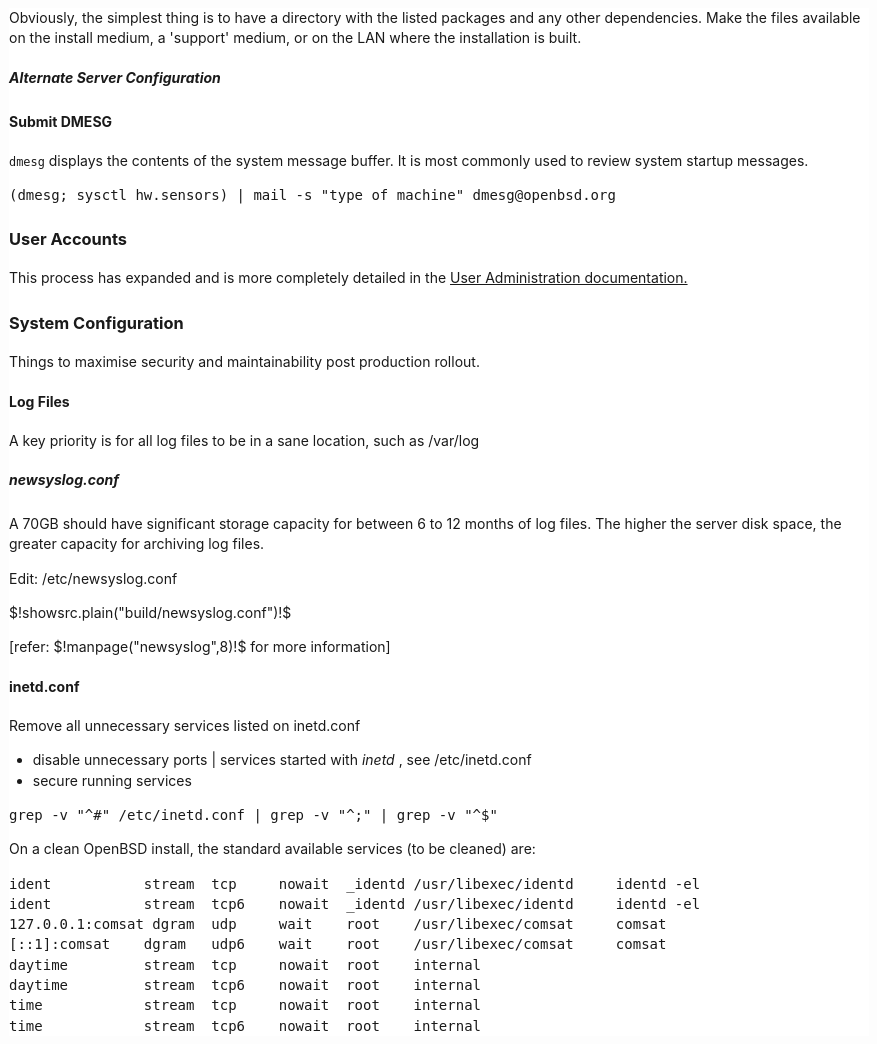 Obviously, the simplest thing is to have a directory with the listed packages and
any other dependencies. Make the files available on the install medium, a 'support'
medium, or on the LAN where the installation is built.

##### Alternate Server Configuration




#### <a name="submit.dmesg">Submit DMESG</a>

`dmesg` displays the contents of the system message buffer.  It is most
commonly used to review system startup messages.
     
<pre class="command-line">
(dmesg; sysctl hw.sensors) | mail -s "type of machine" dmesg@openbsd.org
</pre>

### <a name="user.accounts">User Accounts</a>

This process has expanded and is more completely detailed in the <a href="useradmin.html">User Administration documentation.</a>

### <a name="system.configuration">System Configuration</a>

Things to maximise security and maintainability post production rollout.

#### Log Files

A key priority is for all log files to be in a sane location, such as /var/log

##### newsyslog.conf

A 70GB should have significant storage capacity for between 6 to 12 months of log files. The higher the server disk space, the greater capacity for archiving log files.

Edit: /etc/newsyslog.conf

$!showsrc.plain("build/newsyslog.conf")!$

[refer: $!manpage("newsyslog",8)!$  for more information]


#### inetd.conf

Remove all unnecessary services listed on inetd.conf

* disable unnecessary ports | services started with _inetd_ , see /etc/inetd.conf
* secure running services

<pre class="command-line">
grep -v "^#" /etc/inetd.conf | grep -v "^;" | grep -v "^$"
</pre>
On a clean OpenBSD install, the standard available services (to be cleaned) are:
<pre class="screen-output">
ident           stream  tcp     nowait  _identd /usr/libexec/identd     identd -el
ident           stream  tcp6    nowait  _identd /usr/libexec/identd     identd -el
127.0.0.1:comsat dgram  udp     wait    root    /usr/libexec/comsat     comsat
[::1]:comsat    dgram   udp6    wait    root    /usr/libexec/comsat     comsat
daytime         stream  tcp     nowait  root    internal
daytime         stream  tcp6    nowait  root    internal
time            stream  tcp     nowait  root    internal
time            stream  tcp6    nowait  root    internal
</pre>
